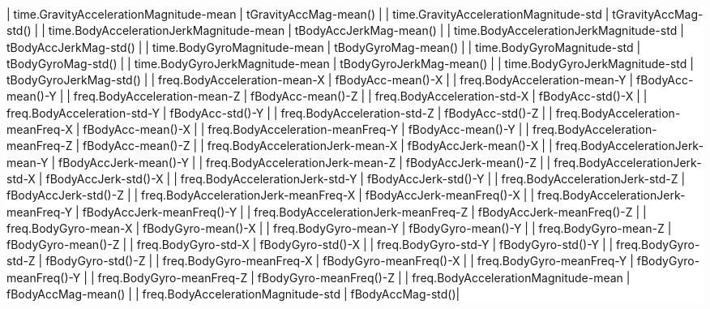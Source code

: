 | time.GravityAccelerationMagnitude-mean | tGravityAccMag-mean() |
| time.GravityAccelerationMagnitude-std | tGravityAccMag-std() |
| time.BodyAccelerationJerkMagnitude-mean | tBodyAccJerkMag-mean() |
| time.BodyAccelerationJerkMagnitude-std | tBodyAccJerkMag-std() |
| time.BodyGyroMagnitude-mean | tBodyGyroMag-mean() |
| time.BodyGyroMagnitude-std | tBodyGyroMag-std() |
| time.BodyGyroJerkMagnitude-mean | tBodyGyroJerkMag-mean() |
| time.BodyGyroJerkMagnitude-std | tBodyGyroJerkMag-std() |
| freq.BodyAcceleration-mean-X | fBodyAcc-mean()-X |
| freq.BodyAcceleration-mean-Y | fBodyAcc-mean()-Y |
| freq.BodyAcceleration-mean-Z | fBodyAcc-mean()-Z |
| freq.BodyAcceleration-std-X | fBodyAcc-std()-X |
| freq.BodyAcceleration-std-Y | fBodyAcc-std()-Y |
| freq.BodyAcceleration-std-Z | fBodyAcc-std()-Z |
| freq.BodyAcceleration-meanFreq-X | fBodyAcc-mean()-X |
| freq.BodyAcceleration-meanFreq-Y | fBodyAcc-mean()-Y |
| freq.BodyAcceleration-meanFreq-Z | fBodyAcc-mean()-Z |
| freq.BodyAccelerationJerk-mean-X | fBodyAccJerk-mean()-X |
| freq.BodyAccelerationJerk-mean-Y | fBodyAccJerk-mean()-Y |
| freq.BodyAccelerationJerk-mean-Z | fBodyAccJerk-mean()-Z |
| freq.BodyAccelerationJerk-std-X | fBodyAccJerk-std()-X |
| freq.BodyAccelerationJerk-std-Y | fBodyAccJerk-std()-Y |
| freq.BodyAccelerationJerk-std-Z | fBodyAccJerk-std()-Z |
| freq.BodyAccelerationJerk-meanFreq-X | fBodyAccJerk-meanFreq()-X |
| freq.BodyAccelerationJerk-meanFreq-Y | fBodyAccJerk-meanFreq()-Y |
| freq.BodyAccelerationJerk-meanFreq-Z | fBodyAccJerk-meanFreq()-Z |
| freq.BodyGyro-mean-X | fBodyGyro-mean()-X |
| freq.BodyGyro-mean-Y | fBodyGyro-mean()-Y |
| freq.BodyGyro-mean-Z | fBodyGyro-mean()-Z |
| freq.BodyGyro-std-X | fBodyGyro-std()-X |
| freq.BodyGyro-std-Y | fBodyGyro-std()-Y |
| freq.BodyGyro-std-Z | fBodyGyro-std()-Z |
| freq.BodyGyro-meanFreq-X | fBodyGyro-meanFreq()-X |
| freq.BodyGyro-meanFreq-Y | fBodyGyro-meanFreq()-Y |
| freq.BodyGyro-meanFreq-Z | fBodyGyro-meanFreq()-Z |
| freq.BodyAccelerationMagnitude-mean | fBodyAccMag-mean() |
| freq.BodyAccelerationMagnitude-std | fBodyAccMag-std()|
